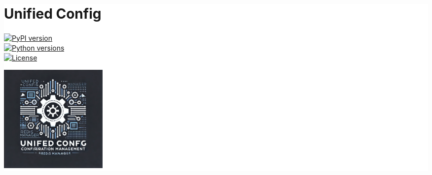 # **Unified Config**
[![PyPI version](https://img.shields.io/pypi/v/unified-config.svg)](https://pypi.org/project/unified-config/)  
[![Python versions](https://img.shields.io/pypi/pyversions/unified-config.svg)](https://pypi.org/project/unified-config/)  
[![License](https://img.shields.io/pypi/l/unified-config.svg)](https://pypi.org/project/unified-config/)  


<img src="assets/logo.png" alt="Unified Config Logo" width="200">
